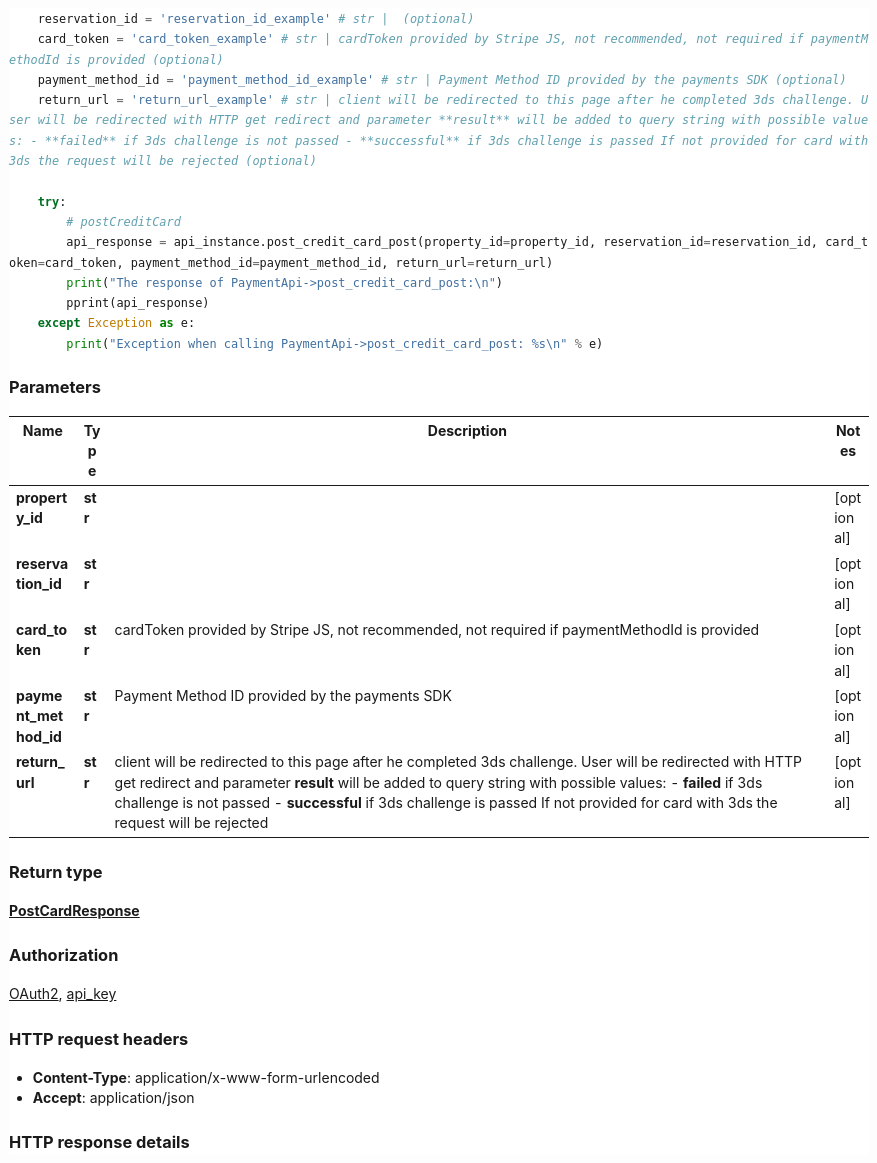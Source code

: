 ```python
    reservation_id = 'reservation_id_example' # str |  (optional)
    card_token = 'card_token_example' # str | cardToken provided by Stripe JS, not recommended, not required if paymentMethodId is provided (optional)
    payment_method_id = 'payment_method_id_example' # str | Payment Method ID provided by the payments SDK (optional)
    return_url = 'return_url_example' # str | client will be redirected to this page after he completed 3ds challenge. User will be redirected with HTTP get redirect and parameter **result** will be added to query string with possible values: - **failed** if 3ds challenge is not passed - **successful** if 3ds challenge is passed If not provided for card with 3ds the request will be rejected (optional)

    try:
        # postCreditCard
        api_response = api_instance.post_credit_card_post(property_id=property_id, reservation_id=reservation_id, card_token=card_token, payment_method_id=payment_method_id, return_url=return_url)
        print("The response of PaymentApi->post_credit_card_post:\n")
        pprint(api_response)
    except Exception as e:
        print("Exception when calling PaymentApi->post_credit_card_post: %s\n" % e)
```



### Parameters


Name | Type | Description  | Notes
------------- | ------------- | ------------- | -------------
 **property_id** | **str**|  | [optional] 
 **reservation_id** | **str**|  | [optional] 
 **card_token** | **str**| cardToken provided by Stripe JS, not recommended, not required if paymentMethodId is provided | [optional] 
 **payment_method_id** | **str**| Payment Method ID provided by the payments SDK | [optional] 
 **return_url** | **str**| client will be redirected to this page after he completed 3ds challenge. User will be redirected with HTTP get redirect and parameter **result** will be added to query string with possible values: - **failed** if 3ds challenge is not passed - **successful** if 3ds challenge is passed If not provided for card with 3ds the request will be rejected | [optional] 

### Return type

[**PostCardResponse**](PostCardResponse.md)

### Authorization

[OAuth2](../README.md#OAuth2), [api_key](../README.md#api_key)

### HTTP request headers

 - **Content-Type**: application/x-www-form-urlencoded
 - **Accept**: application/json

### HTTP response details
